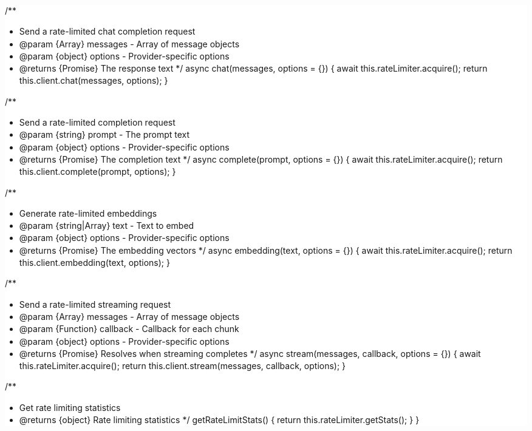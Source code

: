   /**
   * Send a rate-limited chat completion request
   * @param {Array} messages - Array of message objects 
   * @param {object} options - Provider-specific options
   * @returns {Promise<string>} The response text
   */
  async chat(messages, options = {}) {
    await this.rateLimiter.acquire();
    return this.client.chat(messages, options);
  }
  
  /**
   * Send a rate-limited completion request
   * @param {string} prompt - The prompt text
   * @param {object} options - Provider-specific options
   * @returns {Promise<string>} The completion text
   */
  async complete(prompt, options = {}) {
    await this.rateLimiter.acquire();
    return this.client.complete(prompt, options);
  }
  
  /**
   * Generate rate-limited embeddings
   * @param {string|Array} text - Text to embed
   * @param {object} options - Provider-specific options
   * @returns {Promise<Array>} The embedding vectors
   */
  async embedding(text, options = {}) {
    await this.rateLimiter.acquire();
    return this.client.embedding(text, options);
  }
  
  /**
   * Send a rate-limited streaming request
   * @param {Array} messages - Array of message objects
   * @param {Function} callback - Callback for each chunk
   * @param {object} options - Provider-specific options
   * @returns {Promise<void>} Resolves when streaming completes
   */
  async stream(messages, callback, options = {}) {
    await this.rateLimiter.acquire();
    return this.client.stream(messages, callback, options);
  }
  
  /**
   * Get rate limiting statistics
   * @returns {object} Rate limiting statistics
   */
  getRateLimitStats() {
    return this.rateLimiter.getStats();
  }
}
